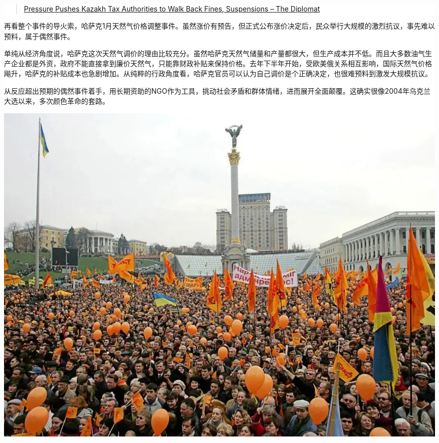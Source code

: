 


> [Pressure Pushes Kazakh Tax Authorities to Walk Back Fines, Suspensions – The Diplomat](https://thediplomat.com/2021/02/pressure-pushes-kazakh-tax-authorities-to-walk-back-fines-suspensions/)








再看整个事件的导火索，哈萨克1月天然气价格调整事件。虽然涨价有预告，但正式公布涨价决定后，民众举行大规模的激烈抗议，事先难以预料，属于偶然事件。





单纯从经济角度说，哈萨克这次天然气调价的理由比较充分。虽然哈萨克天然气储量和产量都很大，但生产成本并不低。而且大多数油气生产企业都是外资，政府不能直接拿到廉价天然气，只能靠财政补贴来保持价格。去年下半年开始，受欧美俄关系相互影响，国际天然气价格飚升，哈萨克的补贴成本也急剧增加。从纯粹的行政角度看，哈萨克官员可以认为自己调价是个正确决定，也很难预料到激发大规模抗议。





从反应超出预期的偶然事件着手，用长期资助的NGO作为工具，挑动社会矛盾和群体情绪，进而展开全面颠覆。这确实很像2004年乌克兰大选以来，多次颜色革命的套路。







![](/images/btnews/0301_0400/0391/266eb1bd-c477-4aa2-9aad-43541f04c14a.webp)
